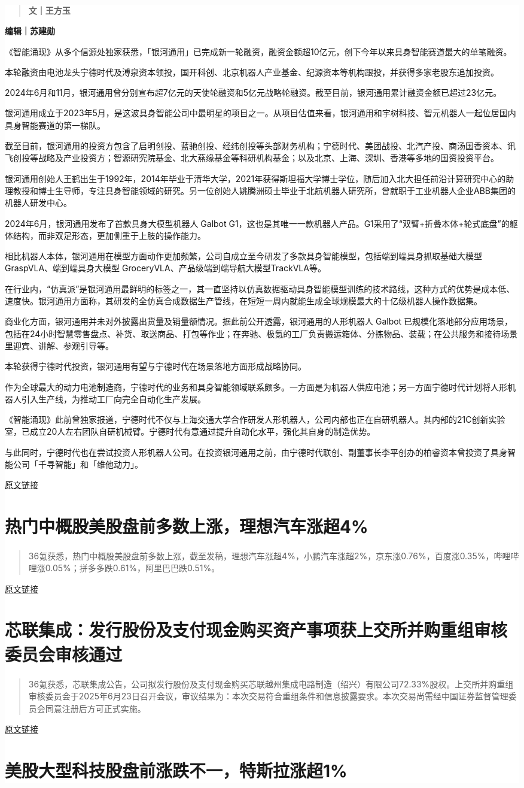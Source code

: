 > **文｜王方玉**

**编辑｜苏建勋**

《智能涌现》从多个信源处独家获悉，「银河通用」已完成新一轮融资，融资金额超10亿元，创下今年以来具身智能赛道最大的单笔融资。

本轮融资由电池龙头宁德时代及溥泉资本领投，国开科创、北京机器人产业基金、纪源资本等机构跟投，并获得多家老股东追加投资。

2024年6月和11月，银河通用曾分别宣布超7亿元的天使轮融资和5亿元战略轮融资。截至目前，银河通用累计融资金额已超过23亿元。

银河通用成立于2023年5月，是这波具身智能公司中最明星的项目之一。从项目估值来看，银河通用和宇树科技、智元机器人一起位居国内具身智能赛道的第一梯队。

截至目前，银河通用的投资方包含了启明创投、蓝驰创投、经纬创投等头部财务机构；宁德时代、美团战投、北汽产投、商汤国香资本、讯飞创投等战略及产业投资方；智源研究院基金、北大燕缘基金等科研机构基金；以及北京、上海、深圳、香港等多地的国资投资平台。

银河通用创始人王鹤出生于1992年，2014年毕业于清华大学，2021年获得斯坦福大学博士学位，随后加入北大担任前沿计算研究中心的助理教授和博士生导师，专注具身智能领域的研究。另一位创始人姚腾洲硕士毕业于北航机器人研究所，曾就职于工业机器人企业ABB集团的机器人研发中心。

2024年6月，银河通用发布了首款具身大模型机器人 Galbot G1，这也是其唯一一款机器人产品。G1采用了“双臂+折叠本体+轮式底盘”的躯体结构，而非双足形态，更加侧重于上肢的操作能力。

相比机器人本体，银河通用在模型方面动作更加频繁，公司自成立至今研发了多款具身智能模型，包括端到端具身抓取基础大模型 GraspVLA、端到端具身大模型 GroceryVLA、产品级端到端导航大模型TrackVLA等。

在行业内，“仿真派”是银河通用最鲜明的标签之一，其一直坚持以仿真数据驱动具身智能模型训练的技术路线，这种方式的优势是成本低、速度快。银河通用方面称，其研发的全仿真合成数据生产管线，在短短一周内就能生成全球规模最大的十亿级机器人操作数据集。

商业化方面，银河通用并未对外披露出货量及销量额情况。据此前公开透露，银河通用的人形机器人 Galbot 已规模化落地部分应用场景，包括在24小时智慧零售盘点、补货、取送商品、打包等作业；在奔驰、极氪的工厂负责搬运箱体、分拣物品、装载；在公共服务和接待场景里迎宾、讲解、参观引导等。

本轮获得宁德时代投资，银河通用有望与宁德时代在场景落地方面形成战略协同。

作为全球最大的动力电池制造商，宁德时代的业务和具身智能领域联系颇多。一方面是为机器人供应电池；另一方面宁德时代计划将人形机器人引入生产线，为推动工厂向完全自动化生产发展。

《智能涌现》此前曾独家报道，宁德时代不仅与上海交通大学合作研发人形机器人，公司内部也正在自研机器人。其内部的21C创新实验室，已成立20人左右团队自研机械臂。宁德时代有意通过提升自动化水平，强化其自身的制造优势。

与此同时，宁德时代也在尝试投资人形机器人公司。在投资银河通用之前，由宁德时代联创、副董事长李平创办的柏睿资本曾投资了具身智能公司「千寻智能」和「维他动力」。

[原文链接](https://36kr.com/p/3348318736685701?f=rss)


# 热门中概股美股盘前多数上涨，理想汽车涨超4%

> 36氪获悉，热门中概股美股盘前多数上涨，截至发稿，理想汽车涨超4%，小鹏汽车涨超2%，京东涨0.76%，百度涨0.35%，哔哩哔哩涨0.05%；拼多多跌0.61%，阿里巴巴跌0.51%。

[原文链接](https://36kr.com/newsflashes/3349076912937860?f=rss)


# 芯联集成：发行股份及支付现金购买资产事项获上交所并购重组审核委员会审核通过

> 36氪获悉，芯联集成公告，公司拟发行股份及支付现金购买芯联越州集成电路制造（绍兴）有限公司72.33%股权。上交所并购重组审核委员会于2025年6月23日召开会议，审议结果为：本次交易符合重组条件和信息披露要求。本次交易尚需经中国证券监督管理委员会同意注册后方可正式实施。

[原文链接](https://36kr.com/newsflashes/3349073957575561?f=rss)


# 美股大型科技股盘前涨跌不一，特斯拉涨超1%
